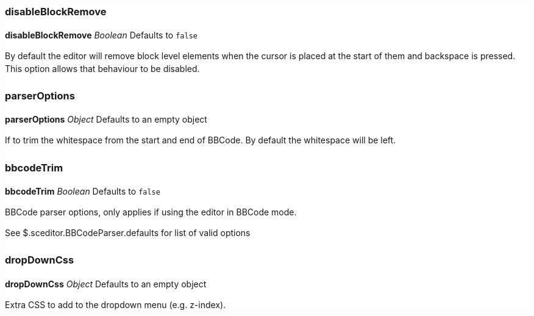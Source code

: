 

### disableBlockRemove <a id="disableBlockRemove"></a>

**disableBlockRemove** *Boolean* Defaults to `false`

By default the editor will remove block level elements when the cursor is placed at the start of them and backspace is pressed. This option allows that behaviour to be disabled.


### parserOptions <a id="parserOptions"></a>

**parserOptions** *Object* Defaults to an empty object

If to trim the whitespace from the start and end of BBCode. By default the whitespace will be left.


### bbcodeTrim <a id="bbcodeTrim"></a>

**bbcodeTrim** *Boolean* Defaults to `false`

BBCode parser options, only applies if using the editor in BBCode mode.

See $.sceditor.BBCodeParser.defaults for list of valid options


### dropDownCss <a id="dropDownCss"></a>

**dropDownCss** *Object* Defaults to an empty object

Extra CSS to add to the dropdown menu (e.g. z-index).
